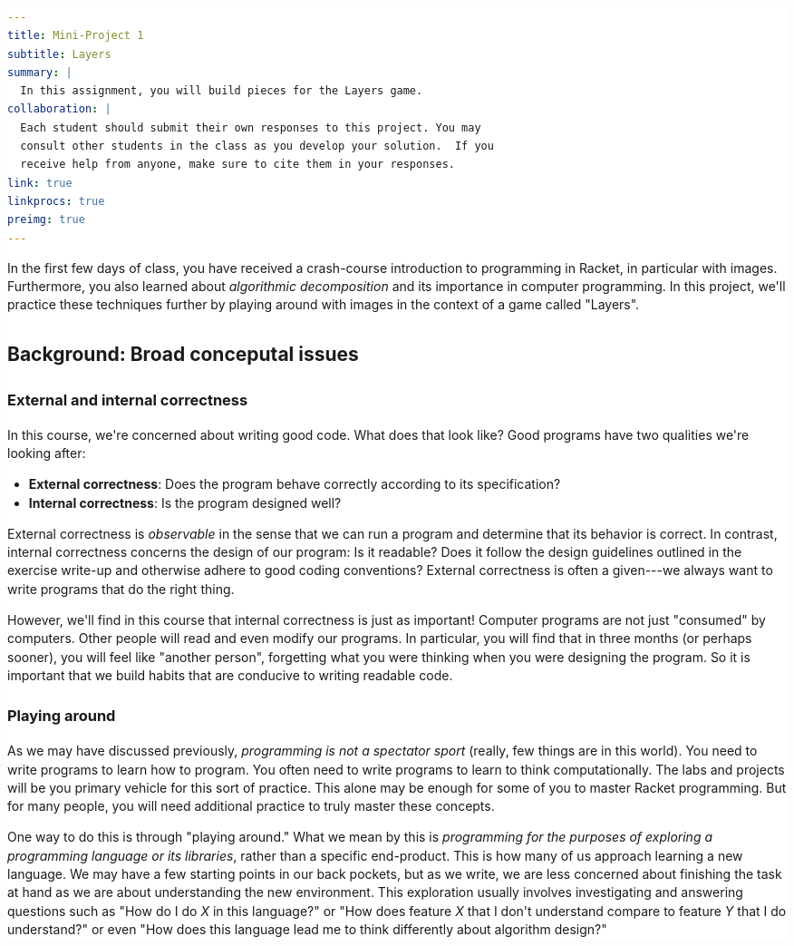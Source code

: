 ```yaml
---
title: Mini-Project 1
subtitle: Layers
summary: |
  In this assignment, you will build pieces for the Layers game.
collaboration: |
  Each student should submit their own responses to this project. You may
  consult other students in the class as you develop your solution.  If you
  receive help from anyone, make sure to cite them in your responses. 
link: true
linkprocs: true
preimg: true
---
```

In the first few days of class, you have received a crash-course introduction to programming in Racket, in particular with images.  Furthermore, you also learned about *algorithmic decomposition* and its importance in computer programming.  In this project, we'll practice these techniques further by playing around with images in the context of a game called "Layers".

## Background: Broad conceputal issues

### External and internal correctness

In this course, we're concerned about writing good code.  What does that look like?  Good programs have two qualities we're looking after:

+ **External correctness**: Does the program behave correctly according to its specification?
+ **Internal correctness**: Is the program designed well?

External correctness is *observable* in the sense that we can run a program and determine that its behavior is correct.  In contrast, internal correctness concerns the design of our program: Is it readable? Does it follow the design guidelines outlined in the exercise write-up and otherwise adhere to good coding conventions?  External correctness is often a given---we always want to write programs that do the right thing.

However, we'll find in this course that internal correctness is just as important!  Computer programs are not just "consumed" by computers.  Other people will read and even modify our programs.  In particular, you will find that in three months (or perhaps sooner), you will feel like "another person", forgetting what you were thinking when you were designing the program.  So it is important that we build habits that are conducive to writing readable code.

### Playing around

As we may have discussed previously, *programming is not a spectator sport* (really, few things are in this world).  You need to write programs to learn how to program.  You often need to write programs to learn to think computationally.  The labs and projects will be you primary vehicle for this sort of practice.  This alone may be enough for some of you to master Racket programming.  But for many people, you will need additional practice to truly master these concepts.

One way to do this is through "playing around." What we mean by this is *programming for the purposes of exploring a programming language or its libraries*, rather than a specific end-product.  This is how many of us approach learning a new language.  We may have a few starting points in our back pockets, but as we write, we are less concerned about finishing the task at hand as we are about understanding the new environment.  This exploration usually involves investigating and answering questions such as "How do I do *X* in this language?" or "How does feature *X* that I don't understand compare to feature *Y* that I do understand?" or even "How does this language lead me to think differently about algorithm design?"

